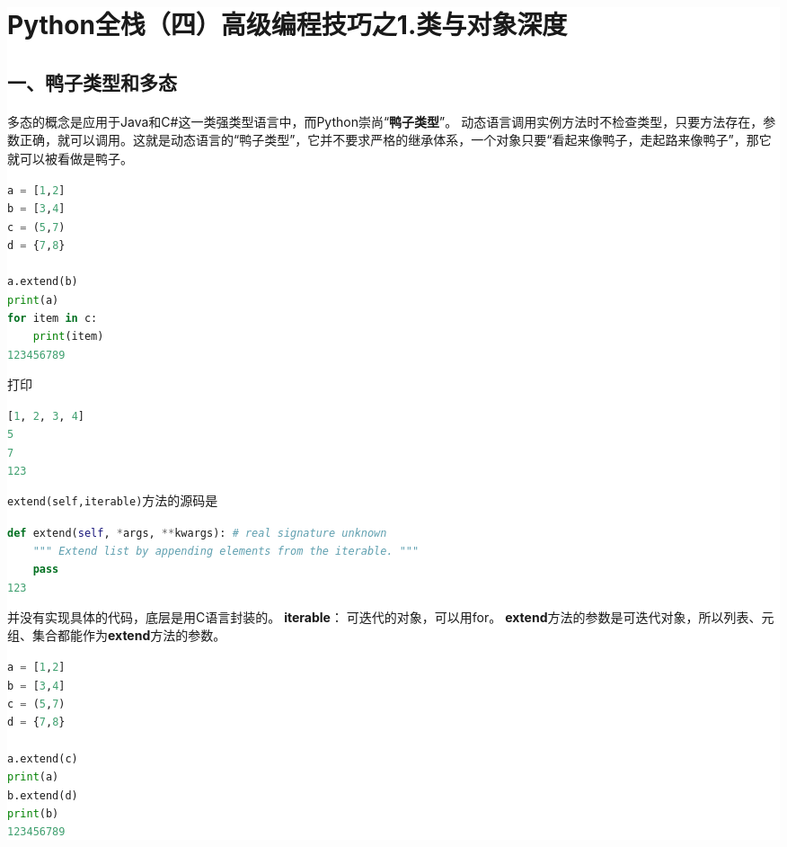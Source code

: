 # Python全栈（四）高级编程技巧之1.类与对象深度

## 一、鸭子类型和多态

多态的概念是应用于Java和C#这一类强类型语言中，而Python崇尚“**鸭子类型**”。
动态语言调用实例方法时不检查类型，只要方法存在，参数正确，就可以调用。这就是动态语言的“鸭子类型”，它并不要求严格的继承体系，一个对象只要“看起来像鸭子，走起路来像鸭子”，那它就可以被看做是鸭子。

```python
a = [1,2]
b = [3,4]
c = (5,7)
d = {7,8}

a.extend(b)
print(a)
for item in c:
    print(item)
123456789
```

打印

```python
[1, 2, 3, 4]
5
7
123
```

`extend(self,iterable)`方法的源码是

```python
def extend(self, *args, **kwargs): # real signature unknown
    """ Extend list by appending elements from the iterable. """
    pass
123
```

并没有实现具体的代码，底层是用C语言封装的。
**iterable**：
可迭代的对象，可以用for。
**extend**方法的参数是可迭代对象，所以列表、元组、集合都能作为**extend**方法的参数。

```python
a = [1,2]
b = [3,4]
c = (5,7)
d = {7,8}

a.extend(c)
print(a)
b.extend(d)
print(b)
123456789
```
